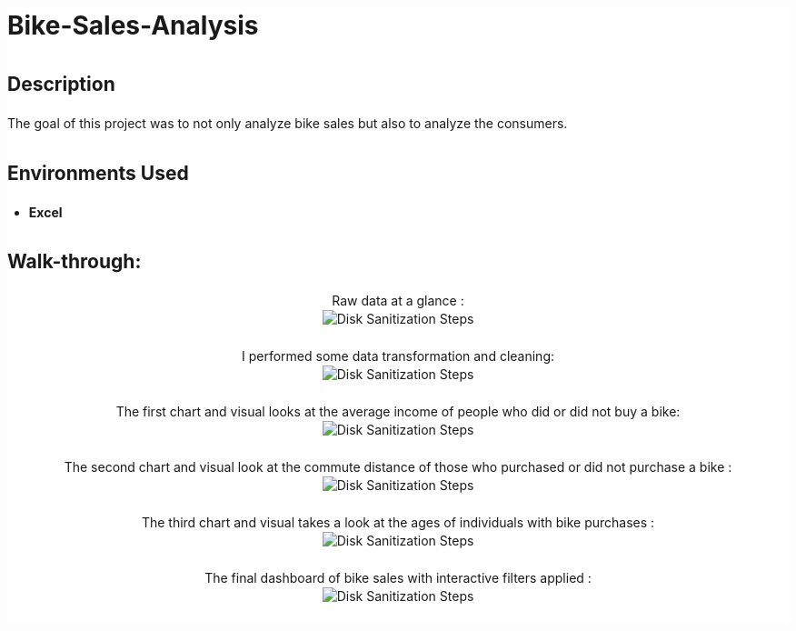 # Bike-Sales-Analysis

<h2>Description</h2>
The goal of this project was to not only analyze bike sales but also to analyze the consumers. 

<br />

<h2>Environments Used </h2>

- <b>Excel</b>

<h2>Walk-through:</h2>

<p align="center">
Raw data at a glance
: <br/>
<img src="https://i.imgur.com/byREEli.png" height="80%" width="80%" alt="Disk Sanitization Steps"/>
<br />
<br />
I performed some data transformation and cleaning:  <br/>
<img src="https://i.imgur.com/orwP2jA.png" height="80%" width="80%" alt="Disk Sanitization Steps"/>
<br />
<br />
The first chart and visual looks at the average income of people who did or did not buy a bike:  <br/>
<img src="https://i.imgur.com/StBAZsz.png" height="80%" width="80%" alt="Disk Sanitization Steps"/>
<br />
<br />
The second chart and visual look at the commute distance of those who purchased or did not purchase a bike
:  <br/>
<img src="https://i.imgur.com/GJlrZIs.png" height="80%" width="80%" alt="Disk Sanitization Steps"/>
<br />
<br />
The third chart and visual takes a look at the ages of individuals with bike purchases
:  <br/>
<img src="https://i.imgur.com/9FxWfOZ.png" height="80%" width="80%" alt="Disk Sanitization Steps"/>
<br />
<br />
The final dashboard of bike sales with interactive filters applied
:  <br/>
<img src="https://i.imgur.com/xNWvvya.png" height="80%" width="80%" alt="Disk Sanitization Steps"/>
<br />
<br />
